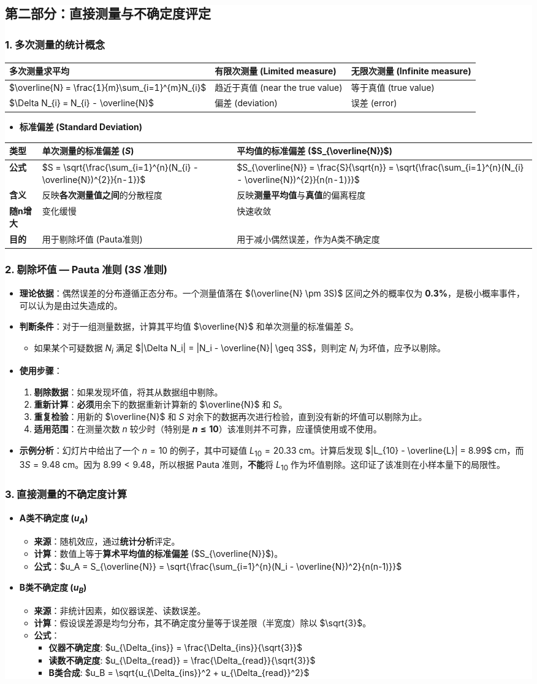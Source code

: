 
## 第二部分：直接测量与不确定度评定

### 1. 多次测量的统计概念

| 多次测量求平均 | 有限次测量 (Limited measure) | 无限次测量 (Infinite measure) |
| :--- | :--- | :--- |
| $\overline{N} = \frac{1}{m}\sum_{i=1}^{m}N_{i}$ | 趋近于真值 (near the true value) | 等于真值 (true value) |
| $\Delta N_{i} = N_{i} - \overline{N}$ | 偏差 (deviation) | 误差 (error) |

-   **标准偏差 (Standard Deviation)**

| 类型       | 单次测量的标准偏差 ($S$)                                                   | 平均值的标准偏差 ($S_{\overline{N}}$)                                                                            |
| :------- | :---------------------------------------------------------------- | :------------------------------------------------------------------------------------------------------- |
| **公式**   | $S = \sqrt{\frac{\sum_{i=1}^{n}(N_{i} - \overline{N})^{2}}{n-1}}$ | $S_{\overline{N}} = \frac{S}{\sqrt{n}} = \sqrt{\frac{\sum_{i=1}^{n}(N_{i} - \overline{N})^{2}}{n(n-1)}}$ |
| **含义**   | 反映**各次测量值之间**的分散程度                                                | 反映**测量平均值**与**真值**的偏离程度                                                                                  |
| **随n增大** | 变化缓慢                                                              | 快速收敛                                                                                                     |
| **目的**   | 用于剔除坏值 (Pauta准则)                                                  | 用于减小偶然误差，作为A类不确定度                                                                                        |

### 2. 剔除坏值 — Pauta 准则 ($3S$ 准则)

-   **理论依据**：偶然误差的分布遵循正态分布。一个测量值落在 $(\overline{N} \pm 3S)$ 区间之外的概率仅为 **0.3%**，是极小概率事件，可以认为是由过失造成的。

-   **判断条件**：对于一组测量数据，计算其平均值 $\overline{N}$ 和单次测量的标准偏差 $S$。
    -   如果某个可疑数据 $N_i$ 满足 $|\Delta N_i| = |N_i - \overline{N}| \geq 3S$，则判定 $N_i$ 为坏值，应予以剔除。

-   **使用步骤**：
    1.  **剔除数据**：如果发现坏值，将其从数据组中剔除。
    2.  **重新计算**：**必须**用余下的数据重新计算新的 $\overline{N}$ 和 $S$。
    3.  **重复检验**：用新的 $\overline{N}$ 和 $S$ 对余下的数据再次进行检验，直到没有新的坏值可以剔除为止。
    4.  **适用范围**：在测量次数 $n$ 较少时（特别是 **$n \leq 10$**）该准则并不可靠，应谨慎使用或不使用。

-   **示例分析**：幻灯片中给出了一个 $n=10$ 的例子，其中可疑值 $L_{10} = 20.33$ cm。计算后发现 $|L_{10} - \overline{L}| = 8.99$ cm，而 $3S = 9.48$ cm。因为 $8.99 < 9.48$，所以根据 Pauta 准则，**不能**将 $L_{10}$ 作为坏值剔除。这印证了该准则在小样本量下的局限性。

### 3. 直接测量的不确定度计算

-   **A类不确定度 ($u_A$)**
    -   **来源**：随机效应，通过**统计分析**评定。
    -   **计算**：数值上等于**算术平均值的标准偏差** ($S_{\overline{N}}$)。
    -   **公式**：$u_A = S_{\overline{N}} = \sqrt{\frac{\sum_{i=1}^{n}(N_i - \overline{N})^2}{n(n-1)}}$

-   **B类不确定度 ($u_B$)**
    -   **来源**：非统计因素，如仪器误差、读数误差。
    -   **计算**：假设误差源是均匀分布，其不确定度分量等于误差限（半宽度）除以 $\sqrt{3}$。
    -   **公式**：
        -   **仪器不确定度**: $u_{\Delta_{ins}} = \frac{\Delta_{ins}}{\sqrt{3}}$
        -   **读数不确定度**: $u_{\Delta_{read}} = \frac{\Delta_{read}}{\sqrt{3}}$
        -   **B类合成**: $u_B = \sqrt{u_{\Delta_{ins}}^2 + u_{\Delta_{read}}^2}$
